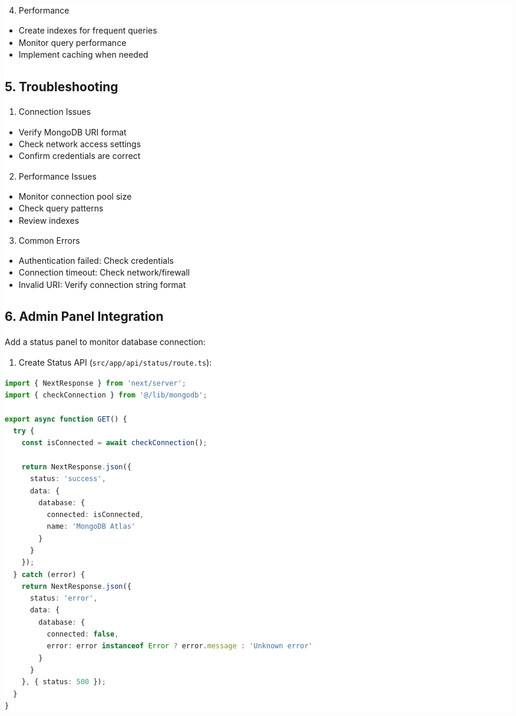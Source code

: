 4. Performance
- Create indexes for frequent queries
- Monitor query performance
- Implement caching when needed

## 5. Troubleshooting

1. Connection Issues
- Verify MongoDB URI format
- Check network access settings
- Confirm credentials are correct

2. Performance Issues
- Monitor connection pool size
- Check query patterns
- Review indexes

3. Common Errors
- Authentication failed: Check credentials
- Connection timeout: Check network/firewall
- Invalid URI: Verify connection string format

## 6. Admin Panel Integration

Add a status panel to monitor database connection:

1. Create Status API (`src/app/api/status/route.ts`):
```typescript
import { NextResponse } from 'next/server';
import { checkConnection } from '@/lib/mongodb';

export async function GET() {
  try {
    const isConnected = await checkConnection();
    
    return NextResponse.json({
      status: 'success',
      data: {
        database: {
          connected: isConnected,
          name: 'MongoDB Atlas'
        }
      }
    });
  } catch (error) {
    return NextResponse.json({
      status: 'error',
      data: {
        database: {
          connected: false,
          error: error instanceof Error ? error.message : 'Unknown error'
        }
      }
    }, { status: 500 });
  }
}
```
